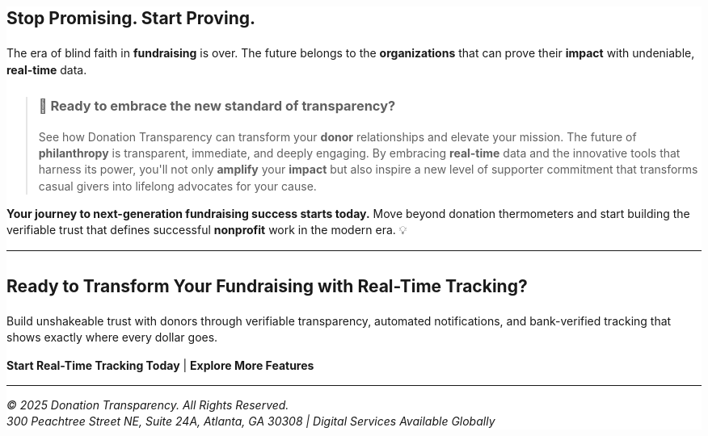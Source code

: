 ## Stop Promising. Start Proving.

The era of blind faith in **fundraising** is over. The future belongs to the **organizations** that can prove their **impact** with undeniable, **real-time** data.

> ### 🚀 Ready to embrace the new standard of transparency?
> 
> See how Donation Transparency can transform your **donor** relationships and elevate your mission. The future of **philanthropy** is transparent, immediate, and deeply engaging. By embracing **real-time** data and the innovative tools that harness its power, you'll not only **amplify** your **impact** but also inspire a new level of supporter commitment that transforms casual givers into lifelong advocates for your cause.

**Your journey to next-generation fundraising success starts today.** Move beyond donation thermometers and start building the verifiable trust that defines successful **nonprofit** work in the modern era. 💡

---

## Ready to Transform Your Fundraising with Real-Time Tracking?

Build unshakeable trust with donors through verifiable transparency, automated notifications, and bank-verified tracking that shows exactly where every dollar goes.

**Start Real-Time Tracking Today** | **Explore More Features**

---

*© 2025 Donation Transparency. All Rights Reserved.*  
*300 Peachtree Street NE, Suite 24A, Atlanta, GA 30308 | Digital Services Available Globally*
